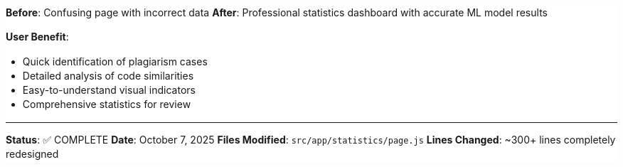**Before**: Confusing page with incorrect data
**After**: Professional statistics dashboard with accurate ML model results

**User Benefit**: 
- Quick identification of plagiarism cases
- Detailed analysis of code similarities
- Easy-to-understand visual indicators
- Comprehensive statistics for review

---

**Status**: ✅ COMPLETE
**Date**: October 7, 2025
**Files Modified**: `src/app/statistics/page.js`
**Lines Changed**: ~300+ lines completely redesigned
